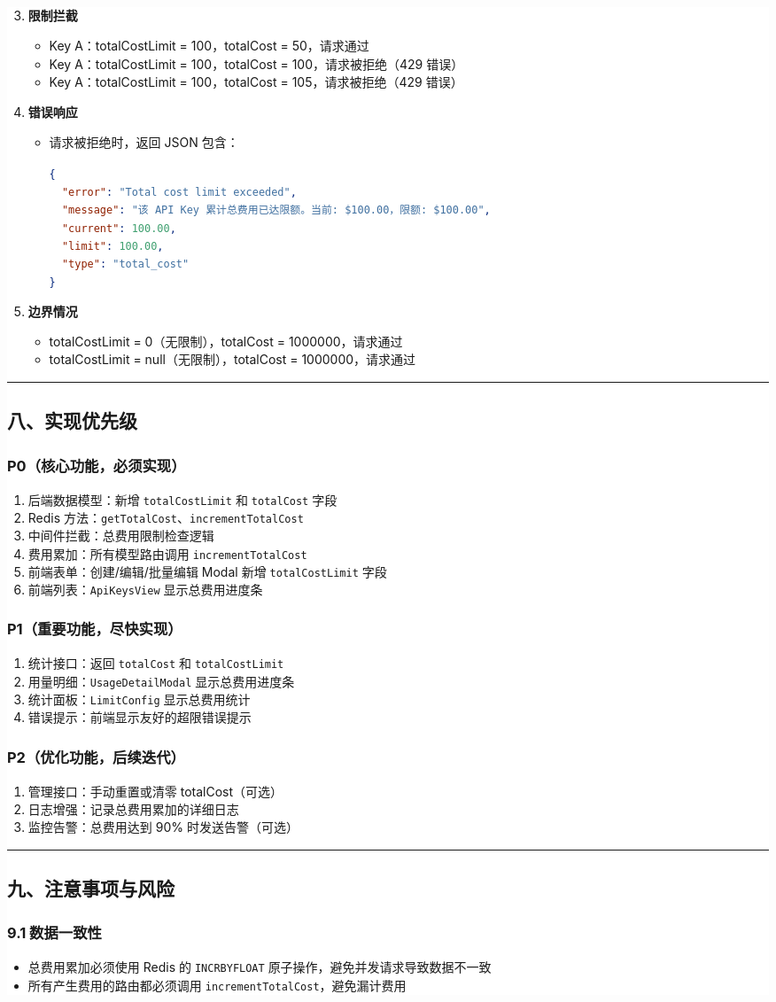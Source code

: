 3. **限制拦截**
   - Key A：totalCostLimit = 100，totalCost = 50，请求通过
   - Key A：totalCostLimit = 100，totalCost = 100，请求被拒绝（429 错误）
   - Key A：totalCostLimit = 100，totalCost = 105，请求被拒绝（429 错误）

4. **错误响应**
   - 请求被拒绝时，返回 JSON 包含：
     ```json
     {
       "error": "Total cost limit exceeded",
       "message": "该 API Key 累计总费用已达限额。当前: $100.00，限额: $100.00",
       "current": 100.00,
       "limit": 100.00,
       "type": "total_cost"
     }
     ```

5. **边界情况**
   - totalCostLimit = 0（无限制），totalCost = 1000000，请求通过
   - totalCostLimit = null（无限制），totalCost = 1000000，请求通过

---

## 八、实现优先级

### P0（核心功能，必须实现）
1. 后端数据模型：新增 `totalCostLimit` 和 `totalCost` 字段
2. Redis 方法：`getTotalCost`、`incrementTotalCost`
3. 中间件拦截：总费用限制检查逻辑
4. 费用累加：所有模型路由调用 `incrementTotalCost`
5. 前端表单：创建/编辑/批量编辑 Modal 新增 `totalCostLimit` 字段
6. 前端列表：`ApiKeysView` 显示总费用进度条

### P1（重要功能，尽快实现）
1. 统计接口：返回 `totalCost` 和 `totalCostLimit`
2. 用量明细：`UsageDetailModal` 显示总费用进度条
3. 统计面板：`LimitConfig` 显示总费用统计
4. 错误提示：前端显示友好的超限错误提示

### P2（优化功能，后续迭代）
1. 管理接口：手动重置或清零 totalCost（可选）
2. 日志增强：记录总费用累加的详细日志
3. 监控告警：总费用达到 90% 时发送告警（可选）

---

## 九、注意事项与风险

### 9.1 数据一致性
- 总费用累加必须使用 Redis 的 `INCRBYFLOAT` 原子操作，避免并发请求导致数据不一致
- 所有产生费用的路由都必须调用 `incrementTotalCost`，避免漏计费用
